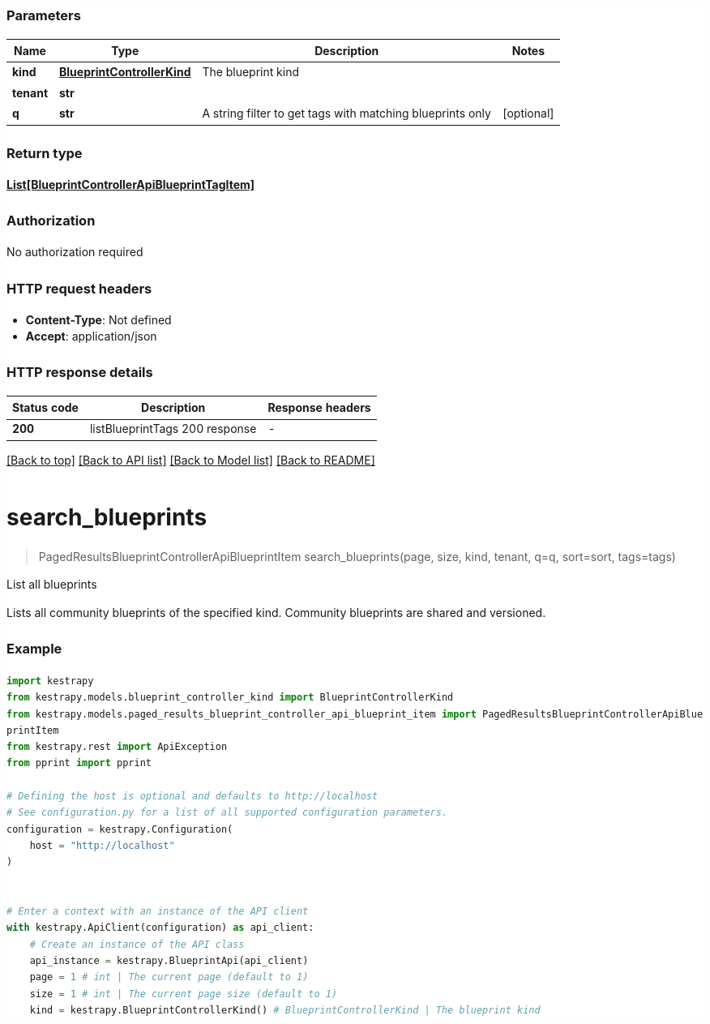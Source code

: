 

### Parameters


Name | Type | Description  | Notes
------------- | ------------- | ------------- | -------------
 **kind** | [**BlueprintControllerKind**](.md)| The blueprint kind | 
 **tenant** | **str**|  | 
 **q** | **str**| A string filter to get tags with matching blueprints only | [optional] 

### Return type

[**List[BlueprintControllerApiBlueprintTagItem]**](BlueprintControllerApiBlueprintTagItem.md)

### Authorization

No authorization required

### HTTP request headers

 - **Content-Type**: Not defined
 - **Accept**: application/json

### HTTP response details

| Status code | Description | Response headers |
|-------------|-------------|------------------|
**200** | listBlueprintTags 200 response |  -  |

[[Back to top]](#) [[Back to API list]](../README.md#documentation-for-api-endpoints) [[Back to Model list]](../README.md#documentation-for-models) [[Back to README]](../README.md)

# **search_blueprints**
> PagedResultsBlueprintControllerApiBlueprintItem search_blueprints(page, size, kind, tenant, q=q, sort=sort, tags=tags)

List all blueprints

Lists all community blueprints of the specified kind. Community blueprints are shared and versioned.

### Example


```python
import kestrapy
from kestrapy.models.blueprint_controller_kind import BlueprintControllerKind
from kestrapy.models.paged_results_blueprint_controller_api_blueprint_item import PagedResultsBlueprintControllerApiBlueprintItem
from kestrapy.rest import ApiException
from pprint import pprint

# Defining the host is optional and defaults to http://localhost
# See configuration.py for a list of all supported configuration parameters.
configuration = kestrapy.Configuration(
    host = "http://localhost"
)


# Enter a context with an instance of the API client
with kestrapy.ApiClient(configuration) as api_client:
    # Create an instance of the API class
    api_instance = kestrapy.BlueprintApi(api_client)
    page = 1 # int | The current page (default to 1)
    size = 1 # int | The current page size (default to 1)
    kind = kestrapy.BlueprintControllerKind() # BlueprintControllerKind | The blueprint kind
```